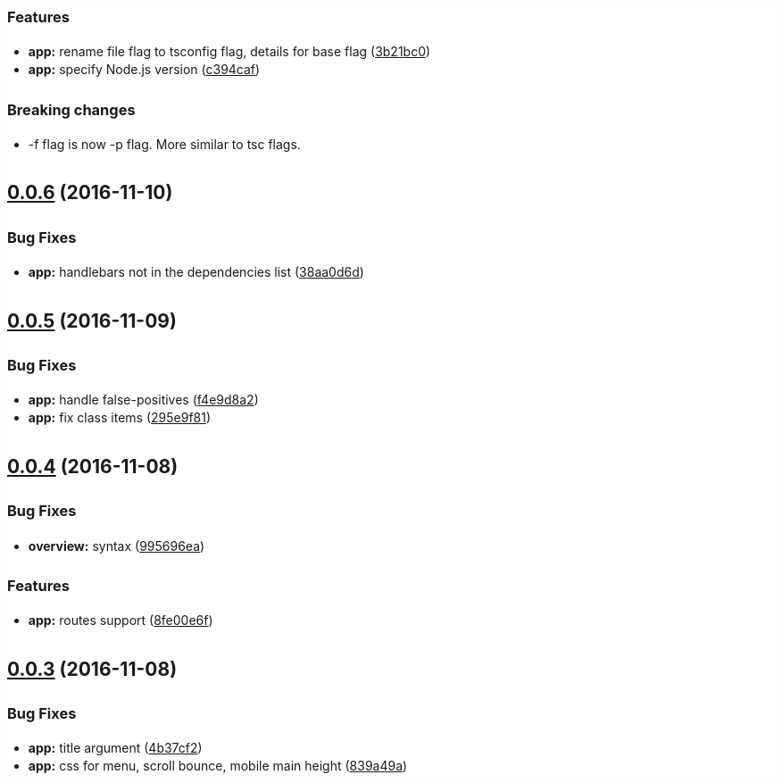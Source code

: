 ### Features

* **app:** rename file flag to tsconfig flag, details for base flag ([3b21bc0](https://github.com/compodoc/compodoc/commit/3b21bc0))
* **app:** specify Node.js version ([c394caf](https://github.com/compodoc/compodoc/commit/c394caf))

### Breaking changes

* -f flag is now -p flag. More similar to tsc flags.

<a name="0.0.6"></a>
## [0.0.6](https://github.com/compodoc/compodoc/compare/0.0.5...0.0.6) (2016-11-10)

### Bug Fixes

* **app:** handlebars not in the dependencies list ([38aa0d6d](https://github.com/compodoc/compodoc/commit/38aa0d6d))

<a name="0.0.5"></a>
## [0.0.5](https://github.com/compodoc/compodoc/compare/0.0.4...0.0.5) (2016-11-09)

### Bug Fixes

* **app:** handle false-positives ([f4e9d8a2](https://github.com/compodoc/compodoc/commit/f4e9d8a2))
* **app:** fix class items ([295e9f81](https://github.com/compodoc/compodoc/commit/295e9f81))

<a name="0.0.4"></a>
## [0.0.4](https://github.com/compodoc/compodoc/compare/0.0.3...0.0.4) (2016-11-08)

### Bug Fixes

* **overview:** syntax ([995696ea](https://github.com/compodoc/compodoc/commit/995696ea))

### Features

* **app:** routes support ([8fe00e6f](https://github.com/compodoc/compodoc/commit/8fe00e6f))

<a name="0.0.3"></a>
## [0.0.3](https://github.com/compodoc/compodoc/compare/0.0.2...0.0.3) (2016-11-08)

### Bug Fixes

* **app:** title argument ([4b37cf2](https://github.com/compodoc/compodoc/commit/4b37cf2))
* **app:** css for menu, scroll bounce, mobile main height ([839a49a](https://github.com/compodoc/compodoc/commit/839a49a))
